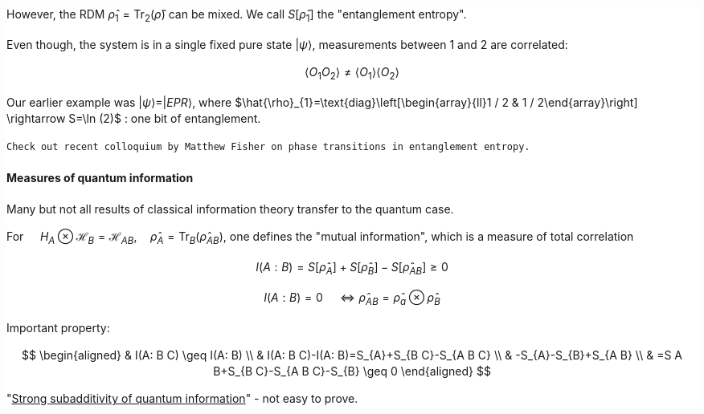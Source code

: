 However, the RDM $\hat{\rho}_{1}=\operatorname{Tr}_{2}(\hat{\rho})$ can be mixed. We call $S\left[\hat{\rho}_{1}\right]$ the "entanglement entropy".

Even though, the system is in a single fixed pure state $|\psi\rangle$, measurements between $1$ and $2$ are correlated:

$$
\left\langle O_{1} O_{2}\right\rangle \neq\left\langle O_{1}\right\rangle\left\langle O_{2}\right\rangle
$$

Our earlier example was $|\psi\rangle=|E P R\rangle$, where $\hat{\rho}_{1}=\text{diag}\left[\begin{array}{ll}1 / 2 & 1 / 2\end{array}\right] \rightarrow S=\ln (2)$ : one bit of entanglement.


```{note}
Check out recent colloquium by Matthew Fisher on phase transitions in entanglement entropy.
```


#### Measures of quantum information

Many but not all results of classical information theory transfer to the quantum case.

For $\quad H_{A} \otimes \mathcal{H}_{B}=\mathcal{H}_{A B}, \quad \hat{\rho}_{A}=\operatorname{Tr}_{B}\left(\hat{\rho}_{A B}\right)$,
one defines the "mutual information", which is a measure of total correlation

$$
I(A: B)=S\left[\hat{\rho}_{A}\right]+S\left[\hat{\rho}_{B}\right]-S\left[\hat{\rho}_{A B}\right] \geq 0
$$


$$
I(A: B)=0 \quad \Longleftrightarrow \hat{\rho}_{A B}=\hat{\rho}_{a} \otimes \hat{\rho}_{B}
$$


Important property:

$$
\begin{aligned}
& I(A: B C) \geq I(A: B) \\
& I(A: B C)-I(A: B)=S_{A}+S_{B C}-S_{A B C} \\
& -S_{A}-S_{B}+S_{A B} \\
& =S A B+S_{B C}-S_{A B C}-S_{B} \geq 0
\end{aligned}
$$

"[Strong subadditivity of quantum information](https://en.wikipedia.org/wiki/Strong_subadditivity_of_quantum_entropy)" - not easy to prove.

